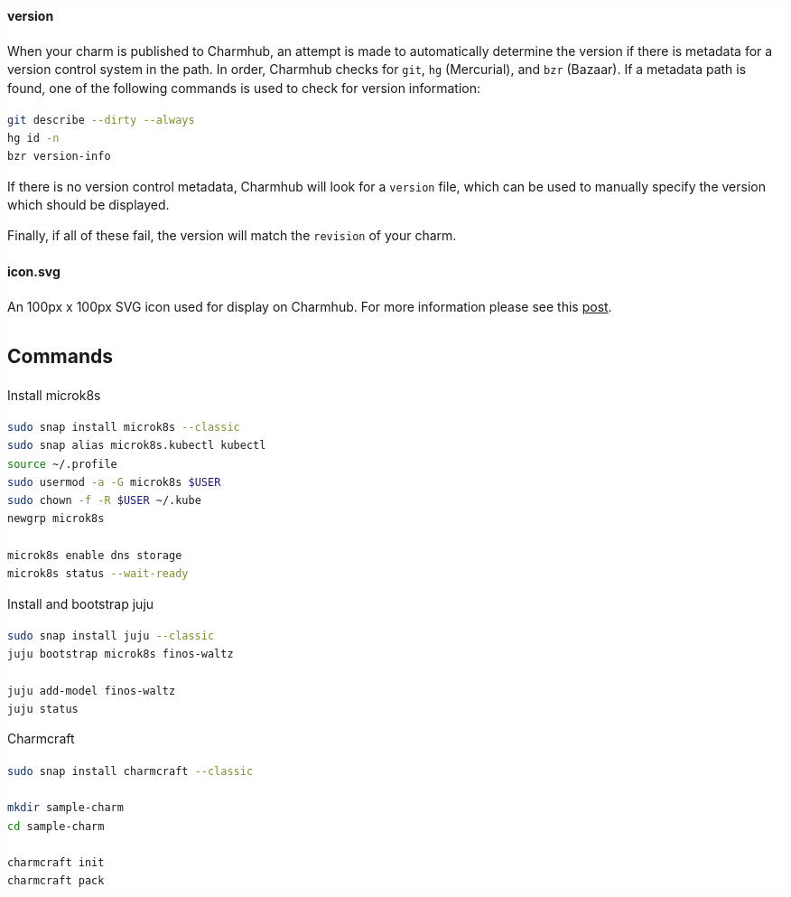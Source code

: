 #### version
When your charm is published to Charmhub, an attempt is made to automatically determine the version if there is metadata for a version control system in the path. In order, Charmhub checks for `git`, `hg` (Mercurial), and `bzr` (Bazaar). If a metadata path is found, one of the following commands is used to check for version information:

``` bash
git describe --dirty --always
hg id -n
bzr version-info
```

If there is no version control metadata, Charmhub will look for a `version` file, which can be used to manually specify the version which should be displayed.

Finally, if all of these fail, the version will match the `revision` of your charm.

#### icon.svg
An 100px x 100px SVG icon used for display on Charmhub. For more information please see this [post](https://discourse.charmhub.io/t/creating-icons-for-charms/1041).

## Commands

Install microk8s
``` bash 
sudo snap install microk8s --classic
sudo snap alias microk8s.kubectl kubectl
source ~/.profile
sudo usermod -a -G microk8s $USER
sudo chown -f -R $USER ~/.kube
newgrp microk8s

microk8s enable dns storage
microk8s status --wait-ready
```

Install and bootstrap juju
``` bash
sudo snap install juju --classic
juju bootstrap microk8s finos-waltz

juju add-model finos-waltz
juju status
```

Charmcraft
```bash
sudo snap install charmcraft --classic

mkdir sample-charm
cd sample-charm

charmcraft init
charmcraft pack
```
